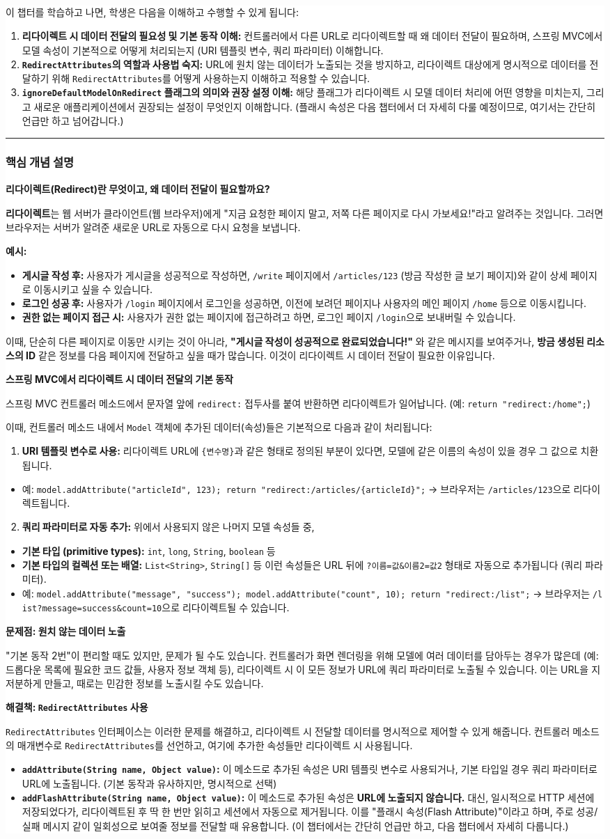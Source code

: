 이 챕터를 학습하고 나면, 학생은 다음을 이해하고 수행할 수 있게 됩니다:

1. **리다이렉트 시 데이터 전달의 필요성 및 기본 동작 이해:** 컨트롤러에서 다른 URL로 리다이렉트할 때 왜 데이터 전달이 필요하며, 스프링 MVC에서 모델 속성이 기본적으로 어떻게 처리되는지 (URI 템플릿 변수, 쿼리 파라미터) 이해합니다.
2. **`RedirectAttributes`의 역할과 사용법 숙지:** URL에 원치 않는 데이터가 노출되는 것을 방지하고, 리다이렉트 대상에게 명시적으로 데이터를 전달하기 위해 `RedirectAttributes`를 어떻게 사용하는지 이해하고 적용할 수 있습니다.
3. **`ignoreDefaultModelOnRedirect` 플래그의 의미와 권장 설정 이해:** 해당 플래그가 리다이렉트 시 모델 데이터 처리에 어떤 영향을 미치는지, 그리고 새로운 애플리케이션에서 권장되는 설정이 무엇인지 이해합니다. (플래시 속성은 다음 챕터에서 더 자세히 다룰 예정이므로, 여기서는 간단히 언급만 하고 넘어갑니다.)

---

### **핵심 개념 설명**

**리다이렉트(Redirect)란 무엇이고, 왜 데이터 전달이 필요할까요?**

**리다이렉트**는 웹 서버가 클라이언트(웹 브라우저)에게 "지금 요청한 페이지 말고, 저쪽 다른 페이지로 다시 가보세요!"라고 알려주는 것입니다. 그러면 브라우저는 서버가 알려준 새로운 URL로 자동으로 다시 요청을 보냅니다.

**예시:**

- **게시글 작성 후:** 사용자가 게시글을 성공적으로 작성하면, `/write` 페이지에서 `/articles/123` (방금 작성한 글 보기 페이지)와 같이 상세 페이지로 이동시키고 싶을 수 있습니다.
- **로그인 성공 후:** 사용자가 `/login` 페이지에서 로그인을 성공하면, 이전에 보려던 페이지나 사용자의 메인 페이지 `/home` 등으로 이동시킵니다.
- **권한 없는 페이지 접근 시:** 사용자가 권한 없는 페이지에 접근하려고 하면, 로그인 페이지 `/login`으로 보내버릴 수 있습니다.

이때, 단순히 다른 페이지로 이동만 시키는 것이 아니라, **"게시글 작성이 성공적으로 완료되었습니다!"** 와 같은 메시지를 보여주거나, **방금 생성된 리소스의 ID** 같은 정보를 다음 페이지에 전달하고 싶을 때가 많습니다. 이것이 리다이렉트 시 데이터 전달이 필요한 이유입니다.

**스프링 MVC에서 리다이렉트 시 데이터 전달의 기본 동작**

스프링 MVC 컨트롤러 메소드에서 문자열 앞에 `redirect:` 접두사를 붙여 반환하면 리다이렉트가 일어납니다. (예: `return "redirect:/home";`)

이때, 컨트롤러 메소드 내에서 `Model` 객체에 추가된 데이터(속성)들은 기본적으로 다음과 같이 처리됩니다:

1. **URI 템플릿 변수로 사용:** 리다이렉트 URL에 `{변수명}`과 같은 형태로 정의된 부분이 있다면, 모델에 같은 이름의 속성이 있을 경우 그 값으로 치환됩니다.
  - 예: `model.addAttribute("articleId", 123); return "redirect:/articles/{articleId}";` -> 브라우저는 `/articles/123`으로 리다이렉트됩니다.
2. **쿼리 파라미터로 자동 추가:** 위에서 사용되지 않은 나머지 모델 속성들 중,
  - **기본 타입 (primitive types):** `int`, `long`, `String`, `boolean` 등
  - **기본 타입의 컬렉션 또는 배열:** `List<String>`, `String[]` 등
    이런 속성들은 URL 뒤에 `?이름=값&이름2=값2` 형태로 자동으로 추가됩니다 (쿼리 파라미터).
  - 예: `model.addAttribute("message", "success"); model.addAttribute("count", 10); return "redirect:/list";` -> 브라우저는 `/list?message=success&count=10`으로 리다이렉트될 수 있습니다.

**문제점: 원치 않는 데이터 노출**

"기본 동작 2번"이 편리할 때도 있지만, 문제가 될 수도 있습니다. 컨트롤러가 화면 렌더링을 위해 모델에 여러 데이터를 담아두는 경우가 많은데 (예: 드롭다운 목록에 필요한 코드 값들, 사용자 정보 객체 등), 리다이렉트 시 이 모든 정보가 URL에 쿼리 파라미터로 노출될 수 있습니다. 이는 URL을 지저분하게 만들고, 때로는 민감한 정보를 노출시킬 수도 있습니다.

**해결책: `RedirectAttributes` 사용**

`RedirectAttributes` 인터페이스는 이러한 문제를 해결하고, 리다이렉트 시 전달할 데이터를 명시적으로 제어할 수 있게 해줍니다. 컨트롤러 메소드의 매개변수로 `RedirectAttributes`를 선언하고, 여기에 추가한 속성들만 리다이렉트 시 사용됩니다.

- **`addAttribute(String name, Object value)`:** 이 메소드로 추가된 속성은 URI 템플릿 변수로 사용되거나, 기본 타입일 경우 쿼리 파라미터로 URL에 노출됩니다. (기본 동작과 유사하지만, 명시적으로 선택)
- **`addFlashAttribute(String name, Object value)`:** 이 메소드로 추가된 속성은 **URL에 노출되지 않습니다.** 대신, 일시적으로 HTTP 세션에 저장되었다가, 리다이렉트된 후 딱 한 번만 읽히고 세션에서 자동으로 제거됩니다. 이를 "플래시 속성(Flash Attribute)"이라고 하며, 주로 성공/실패 메시지 같이 일회성으로 보여줄 정보를 전달할 때 유용합니다. (이 챕터에서는 간단히 언급만 하고, 다음 챕터에서 자세히 다룹니다.)
